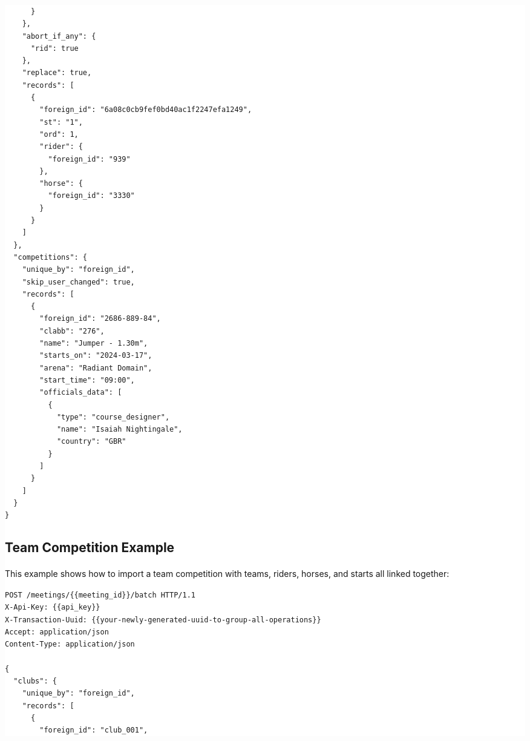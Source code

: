```http
      }
    },
    "abort_if_any": {
      "rid": true
    },
    "replace": true,
    "records": [
      {
        "foreign_id": "6a08c0cb9fef0bd40ac1f2247efa1249",
        "st": "1",
        "ord": 1,
        "rider": {
          "foreign_id": "939"
        },
        "horse": {
          "foreign_id": "3330"
        }
      }
    ]
  },
  "competitions": {
    "unique_by": "foreign_id",
    "skip_user_changed": true,
    "records": [
      {
        "foreign_id": "2686-889-84",
        "clabb": "276",
        "name": "Jumper - 1.30m",
        "starts_on": "2024-03-17",
        "arena": "Radiant Domain",
        "start_time": "09:00",
        "officials_data": [
          {
            "type": "course_designer",
            "name": "Isaiah Nightingale",
            "country": "GBR"
          }
        ]
      }
    ]
  }
}

```

## Team Competition Example

This example shows how to import a team competition with teams, riders, horses, and starts all linked together:

```http
POST /meetings/{{meeting_id}}/batch HTTP/1.1
X-Api-Key: {{api_key}}
X-Transaction-Uuid: {{your-newly-generated-uuid-to-group-all-operations}}
Accept: application/json
Content-Type: application/json

{
  "clubs": {
    "unique_by": "foreign_id",
    "records": [
      {
        "foreign_id": "club_001",
```